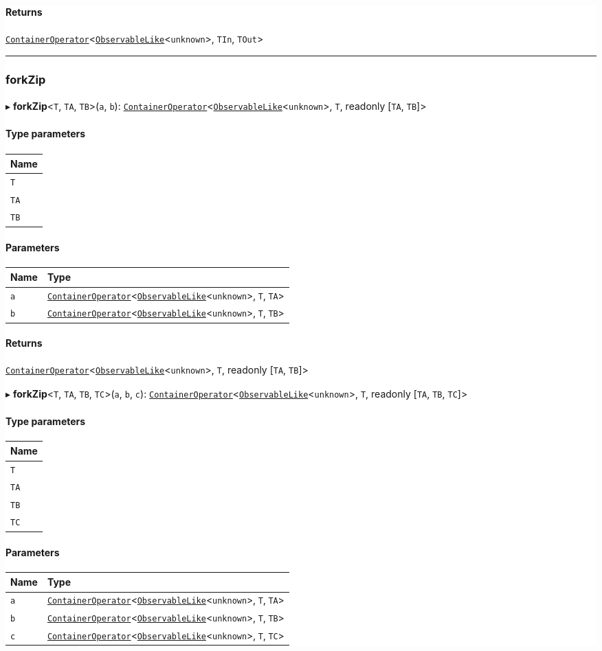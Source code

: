 #### Returns

[`ContainerOperator`](containers.md#containeroperator)<[`ObservableLike`](../interfaces/rx.ObservableLike.md)<`unknown`\>, `TIn`, `TOut`\>

___

### forkZip

▸ **forkZip**<`T`, `TA`, `TB`\>(`a`, `b`): [`ContainerOperator`](containers.md#containeroperator)<[`ObservableLike`](../interfaces/rx.ObservableLike.md)<`unknown`\>, `T`, readonly [`TA`, `TB`]\>

#### Type parameters

| Name |
| :------ |
| `T` |
| `TA` |
| `TB` |

#### Parameters

| Name | Type |
| :------ | :------ |
| `a` | [`ContainerOperator`](containers.md#containeroperator)<[`ObservableLike`](../interfaces/rx.ObservableLike.md)<`unknown`\>, `T`, `TA`\> |
| `b` | [`ContainerOperator`](containers.md#containeroperator)<[`ObservableLike`](../interfaces/rx.ObservableLike.md)<`unknown`\>, `T`, `TB`\> |

#### Returns

[`ContainerOperator`](containers.md#containeroperator)<[`ObservableLike`](../interfaces/rx.ObservableLike.md)<`unknown`\>, `T`, readonly [`TA`, `TB`]\>

▸ **forkZip**<`T`, `TA`, `TB`, `TC`\>(`a`, `b`, `c`): [`ContainerOperator`](containers.md#containeroperator)<[`ObservableLike`](../interfaces/rx.ObservableLike.md)<`unknown`\>, `T`, readonly [`TA`, `TB`, `TC`]\>

#### Type parameters

| Name |
| :------ |
| `T` |
| `TA` |
| `TB` |
| `TC` |

#### Parameters

| Name | Type |
| :------ | :------ |
| `a` | [`ContainerOperator`](containers.md#containeroperator)<[`ObservableLike`](../interfaces/rx.ObservableLike.md)<`unknown`\>, `T`, `TA`\> |
| `b` | [`ContainerOperator`](containers.md#containeroperator)<[`ObservableLike`](../interfaces/rx.ObservableLike.md)<`unknown`\>, `T`, `TB`\> |
| `c` | [`ContainerOperator`](containers.md#containeroperator)<[`ObservableLike`](../interfaces/rx.ObservableLike.md)<`unknown`\>, `T`, `TC`\> |
